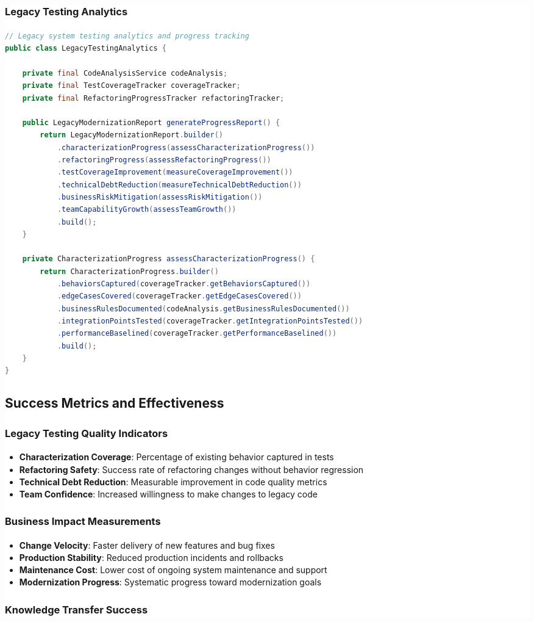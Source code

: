 ### Legacy Testing Analytics

```java
// Legacy system testing analytics and progress tracking
public class LegacyTestingAnalytics {
    
    private final CodeAnalysisService codeAnalysis;
    private final TestCoverageTracker coverageTracker;
    private final RefactoringProgressTracker refactoringTracker;
    
    public LegacyModernizationReport generateProgressReport() {
        return LegacyModernizationReport.builder()
            .characterizationProgress(assessCharacterizationProgress())
            .refactoringProgress(assessRefactoringProgress())
            .testCoverageImprovement(measureCoverageImprovement())
            .technicalDebtReduction(measureTechnicalDebtReduction())
            .businessRiskMitigation(assessRiskMitigation())
            .teamCapabilityGrowth(assessTeamGrowth())
            .build();
    }
    
    private CharacterizationProgress assessCharacterizationProgress() {
        return CharacterizationProgress.builder()
            .behaviorsCaptured(coverageTracker.getBehaviorsCaptured())
            .edgeCasesCovered(coverageTracker.getEdgeCasesCovered())
            .businessRulesDocumented(codeAnalysis.getBusinessRulesDocumented())
            .integrationPointsTested(coverageTracker.getIntegrationPointsTested())
            .performanceBaselined(coverageTracker.getPerformanceBaselined())
            .build();
    }
}
```

## Success Metrics and Effectiveness

### Legacy Testing Quality Indicators

- **Characterization Coverage**: Percentage of existing behavior captured in tests
- **Refactoring Safety**: Success rate of refactoring changes without behavior regression
- **Technical Debt Reduction**: Measurable improvement in code quality metrics
- **Team Confidence**: Increased willingness to make changes to legacy code

### Business Impact Measurements

- **Change Velocity**: Faster delivery of new features and bug fixes
- **Production Stability**: Reduced production incidents and rollbacks
- **Maintenance Cost**: Lower cost of ongoing system maintenance and support
- **Modernization Progress**: Systematic progress toward modernization goals

### Knowledge Transfer Success

